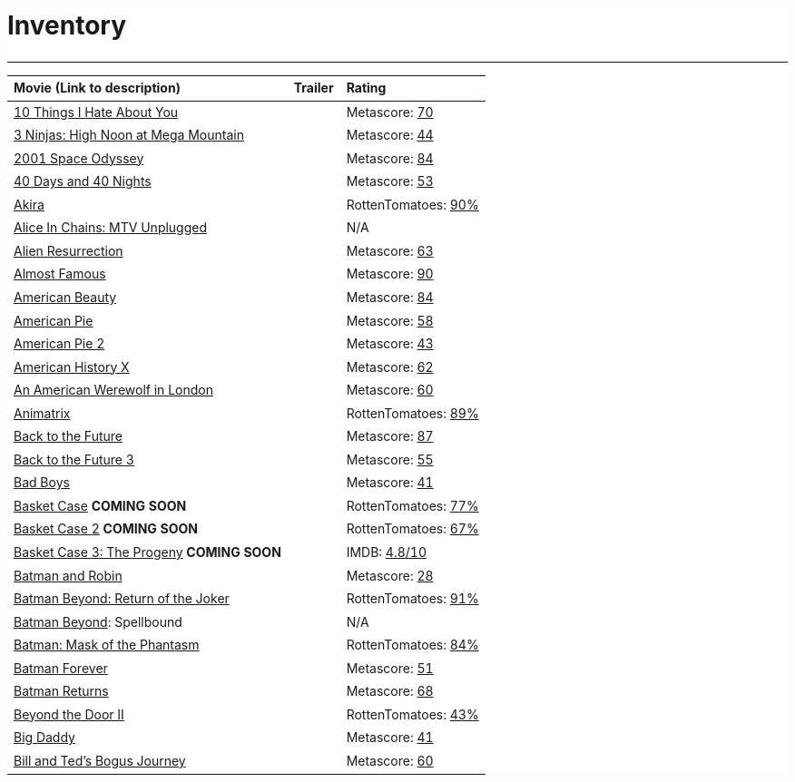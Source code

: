 # Inventory
------
| Movie (Link to description)                                                                                | Trailer        | Rating          |
| :---                                                                                                       | :---           | :---            |
| [10 Things I Hate About You](https://en.wikipedia.org/wiki/10_Things_I_Hate_About_You)                     |                | Metascore: [70](https://www.metacritic.com/movie/10-things-i-hate-about-you) |
| [3 Ninjas: High Noon at Mega Mountain](https://en.wikipedia.org/wiki/3_Ninjas:_High_Noon_at_Mega_Mountain) |                | Metascore: [44](https://www.metacritic.com/movie/3-ninjas-high-noon-at-mega-mountain)
| [2001 Space Odyssey][1]                                                                                    |                | Metascore: [84](https://www.metacritic.com/movie/2001-a-space-odyssey)
| [40 Days and 40 Nights](https://en.wikipedia.org/wiki/40_Days_and_40_Nights)                               |                | Metascore: [53](https://www.metacritic.com/movie/40-days-and-40-nights)
| [Akira][2]                                                                                                 |                | RottenTomatoes: [90%](https://www.rottentomatoes.com/m/akira)
| [Alice In Chains: MTV Unplugged][3]                                                                        |                | N/A
| [Alien Resurrection](https://en.wikipedia.org/wiki/Alien_Resurrection)                                     |                | Metascore: [63](https://www.metacritic.com/movie/alien-resurrection)
| [Almost Famous](https://en.wikipedia.org/wiki/Almost_Famous)                                               |                | Metascore: [90](https://www.metacritic.com/movie/almost-famous)
| [American Beauty][4]                                                                                       |                | Metascore: [84](https://www.metacritic.com/movie/american-beauty)
| [American Pie][5]                                                                                          |                | Metascore: [58](https://www.metacritic.com/movie/american-beauty)
| [American Pie 2](https://en.wikipedia.org/wiki/American_Pie_2)                                             |                | Metascore: [43](https://www.metacritic.com/movie/american-pie-2)
| [American History X](https://en.wikipedia.org/wiki/American_History_X)                                     |                | Metascore: [62](https://www.metacritic.com/movie/american-history-x)
| [An American Werewolf in London](https://en.wikipedia.org/wiki/An_American_Werewolf_in_London)             |                | Metascore: [60](https://www.metacritic.com/movie/an-american-werewolf-in-london)
| [Animatrix](https://en.wikipedia.org/wiki/The_Animatrix)                                                   |                | RottenTomatoes: [89%](https://www.rottentomatoes.com/m/animatrix)
| [Back to the Future](https://en.wikipedia.org/wiki/Back_to_the_Future)                                     |                | Metascore: [87](https://www.metacritic.com/movie/back-to-the-future)
| [Back to the Future 3](https://en.wikipedia.org/wiki/Back_to_the_Future_Part_III)                          |                | Metascore: [55](https://www.metacritic.com/movie/back-to-the-future-part-iii)
| [Bad Boys][6]                                                                                              |                | Metascore: [41](https://www.metacritic.com/movie/bad-boys)
| [Basket Case][88] **COMING SOON**                                                                          |                | RottenTomatoes: [77%](https://www.rottentomatoes.com/m/basket_case)
| [Basket Case 2](https://en.wikipedia.org/wiki/Basket_Case_2) **COMING SOON**                               |                | RottenTomatoes: [67%](https://www.rottentomatoes.com/m/basket_case_2)
| [Basket Case 3: The Progeny](https://en.wikipedia.org/wiki/Basket_Case_3:_The_Progeny) **COMING SOON**     |                | IMDB: [4.8/10](https://www.imdb.com/title/tt0103773/)
| [Batman and Robin][7]                                                                                      |                | Metascore: [28](https://www.metacritic.com/movie/batman-robin)
| [Batman Beyond: Return of the Joker](https://en.wikipedia.org/wiki/Batman_Beyond:_Return_of_the_Joker)     |                | RottenTomatoes: [91%](https://www.rottentomatoes.com/m/batman_beyond_return_of_the_joker)
| [Batman Beyond](https://en.wikipedia.org/wiki/Batman_Beyond): Spellbound                                   |                | N/A
| [Batman: Mask of the Phantasm](https://en.wikipedia.org/wiki/Batman:_Mask_of_the_Phantasm)                 |                | RottenTomatoes: [84%](https://www.rottentomatoes.com/m/batman_mask_of_the_phantasm)
| [Batman Forever](https://en.wikipedia.org/wiki/Batman_Forever)                                             |                | Metascore: [51](https://www.metacritic.com/movie/batman-forever)
| [Batman Returns](https://en.wikipedia.org/wiki/Batman_Returns)                                             |                | Metascore: [68](https://www.metacritic.com/movie/batman-returns)
| [Beyond the Door II][76]                                                                                   |                | RottenTomatoes: [43%](https://www.rottentomatoes.com/m/beyond_the_door_ii)
| [Big Daddy][8]                                                                                             |                | Metascore: [41](https://www.metacritic.com/movie/big-daddy)
| [Bill and Ted’s Bogus Journey](https://en.wikipedia.org/wiki/Bill_%26_Ted%27s_Bogus_Journey)               |                | Metascore: [60](https://www.metacritic.com/movie/bill-teds-bogus-journey)

[1]: https://en.wikipedia.org/wiki/2001:_A_Space_Odyssey_(film)
[2]: https://en.wikipedia.org/wiki/Akira_(1988_film)
[3]: https://en.wikipedia.org/wiki/Unplugged_(Alice_in_Chains_album)
[4]: https://en.wikipedia.org/wiki/American_Beauty_(1999_film)
[5]: https://en.wikipedia.org/wiki/American_Pie_(film)
[6]: https://en.wikipedia.org/wiki/Bad_Boys_(1995_film)
[7]: https://en.wikipedia.org/wiki/Batman_%26_Robin_(film)
[8]: https://en.wikipedia.org/wiki/Big_Daddy_(1999_film)
[9]: https://en.wikipedia.org/wiki/Blade_(film)
[10]: https://en.wikipedia.org/wiki/Cabin_Fever_(2002_film)
[11]: https://en.wikipedia.org/wiki/Candyman_(1992_film)
[12]: https://en.wikipedia.org/wiki/Casablanca_(film)
[13]: https://en.wikipedia.org/wiki/Charlie%27s_Angels_(2000_film)
[14]: https://en.wikipedia.org/wiki/Christine_(1983_film)
[15]: https://en.wikipedia.org/wiki/Clerks_(film)
[16]: https://en.wikipedia.org/wiki/Daredevil_(film)
[17]: https://en.wikipedia.org/wiki/Dawn_of_the_Dead_(1978_film)
[18]: https://en.wikipedia.org/wiki/Dazed_and_Confused_(film)
[19]: https://en.wikipedia.org/wiki/Demolition_Man_(film)
[20]: https://en.wikipedia.org/wiki/Dracula_(1931_Spanish-language_film)
[21]: https://en.wikipedia.org/wiki/Fargo_(film)
[22]: https://en.wikipedia.org/wiki/Final_Destination_(film)
[23]: https://en.wikipedia.org/wiki/Friday_(1995_film)
[24]: https://en.wikipedia.org/wiki/Friday_the_13th_(1980_film)
[25]: https://en.wikipedia.org/wiki/Gladiator_(2000_film)
[26]: https://en.wikipedia.org/wiki/Gone_in_60_Seconds_(2000_film)
[27]: https://en.wikipedia.org/wiki/Goosebumps_(TV_series)
[28]: https://en.wikipedia.org/wiki/Hackers_(film)
[29]: https://en.wikipedia.org/wiki/Halloween_(1978_film)
[30]: https://en.wikipedia.org/wiki/Hannibal_(2001_film)
[31]: https://en.wikipedia.org/wiki/Hocus_Pocus_(1993_film)
[32]: https://en.wikipedia.org/wiki/The_Howling_(film)
[33]: https://en.wikipedia.org/wiki/Independence_Day_(1996_film)
[34]: https://en.wikipedia.org/wiki/Interview_with_the_Vampire_(film)
[35]: https://en.wikipedia.org/wiki/It_(miniseries)
[36]: https://en.wikipedia.org/wiki/Jaws_(film)
[37]: https://en.wikipedia.org/wiki/Judge_Dredd_(film)
[38]: https://en.wikipedia.org/wiki/Jurassic_Park_(film)
[39]: https://en.wikipedia.org/wiki/Manhunter_(film)
[40]: https://en.wikipedia.org/wiki/Men_in_Black_(1997_film)
[41]: https://en.wikipedia.org/wiki/Memento_(film)
[42]: https://en.wikipedia.org/wiki/Minority_Report_(film)
[43]: https://en.wikipedia.org/wiki/The_Mothman_Prophecies_(film)
[44]: https://en.wikipedia.org/wiki/Mortal_Kombat_(1995_film)
[45]: https://en.wikipedia.org/wiki/The_Mummy_(1999_film)
[46]: https://en.wikipedia.org/wiki/Phantoms_(film)
[47]: https://en.wikipedia.org/wiki/Predator_(film)
[48]: https://en.wikipedia.org/wiki/The_Raven_(1963_film)
[49]: https://en.wikipedia.org/wiki/Red_Dragon_(2002_film)
[50]: https://en.wikipedia.org/wiki/Resident_Evil_(film)
[51]: https://en.wikipedia.org/wiki/Rush_Hour_(1998_film)
[52]: https://en.wikipedia.org/wiki/Salem%27s_Lot_(1979_miniseries)
[53]: https://en.wikipedia.org/wiki/Saw_(2003_film)
[54]: https://en.wikipedia.org/wiki/Scooby-Doo_(film)
[55]: https://en.wikipedia.org/wiki/Scream_(1996_film)
[56]: https://en.wikipedia.org/wiki/Selena_(film)
[57]: https://en.wikipedia.org/wiki/Seven_(1995_film)
[58]: https://en.wikipedia.org/wiki/The_Silence_of_the_Lambs_(film)
[59]: https://en.wikipedia.org/wiki/Silver_Bullet_(film)
[60]: https://en.wikipedia.org/wiki/Sleepy_Hollow_(film)
[61]: https://en.wikipedia.org/wiki/Sneakers_(1992_film)
[62]: https://en.wikipedia.org/wiki/Starman_(film)
[63]: https://en.wikipedia.org/wiki/Starship_Troopers_(film)
[64]: https://en.wikipedia.org/wiki/SubUrbia_(film)
[65]: https://en.wikipedia.org/wiki/Tales_from_the_Crypt_(TV_series)
[66]: https://en.wikipedia.org/wiki/The_Thing_(1982_film)
[67]: https://en.wikipedia.org/wiki/Ticks_(film)
[68]: https://en.wikipedia.org/wiki/Total_Recall_(1990_film)
[69]: https://en.wikipedia.org/wiki/The_Toxic_Avenger_(film)
[70]: https://en.wikipedia.org/wiki/Tremors_(film)
[71]: https://en.wikipedia.org/wiki/Troll_(film)
[72]: https://en.wikipedia.org/wiki/Twister_(1996_film)
[73]: https://en.wikipedia.org/wiki/Unbreakable_(film)
[74]: https://en.wikipedia.org/wiki/Wayne%27s_World_(film)
[75]: https://en.wikipedia.org/wiki/The_X-Files_(film)
[76]: https://en.wikipedia.org/wiki/Shock_(1977_film)
[77]: https://en.wikipedia.org/wiki/Grind_(2003_film)
[78]: https://en.wikipedia.org/wiki/Johnny_Mnemonic_(film)
[79]: https://en.wikipedia.org/wiki/From_Beyond_(film)
[80]: https://en.wikipedia.org/wiki/The_Unborn_(1991_film)
[81]: https://en.wikipedia.org/wiki/Critters_(film)
[82]: https://en.wikipedia.org/wiki/Maniac_(1980_film)
[83]: https://en.wikipedia.org/wiki/Society_(film)
[84]: https://en.wikipedia.org/wiki/The_Night_Stalker_(1987_film)
[85]: https://en.wikipedia.org/wiki/Brain_Damage_(film)
[86]: https://en.wikipedia.org/wiki/The_Game_(1997_film)
[87]: https://en.wikipedia.org/wiki/Pet_Sematary_(1989_film)
[88]: https://en.wikipedia.org/wiki/Basket_Case_(film)